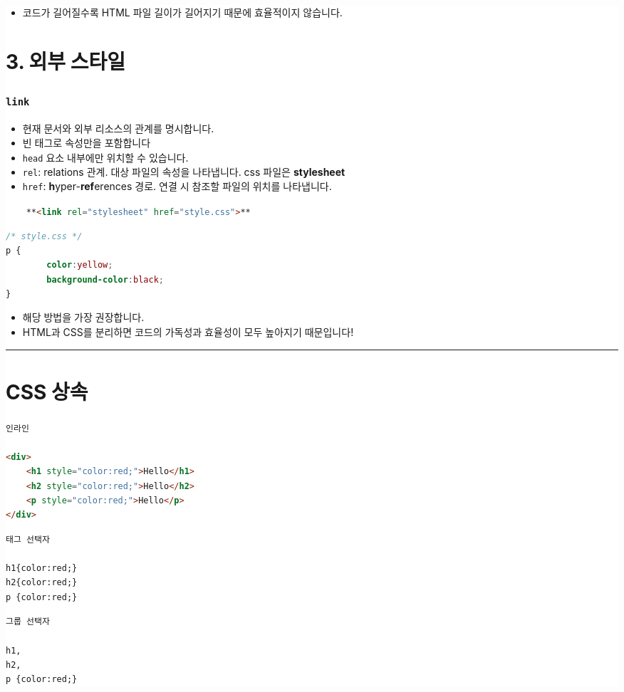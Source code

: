- 코드가 길어질수록 HTML 파일 길이가 길어지기 때문에 효율적이지 않습니다.

# 3. 외부 스타일

### `link`

- 현재 문서와 외부 리소스의 관계를 명시합니다.
- 빈 태그로 속성만을 포함합니다
- `head` 요소 내부에만 위치할 수 있습니다.
- `rel`:  relations 관계. 대상 파일의 속성을 나타냅니다. css 파일은  **stylesheet**
- `href`: **h**yper-**ref**erences 경로. 연결 시 참조할 파일의 위치를 나타냅니다.

```html
	**<link rel="stylesheet" href="style.css">**
```

```css
/* style.css */
p {
		color:yellow; 
		background-color:black;
}
```

- 해당 방법을 가장 권장합니다.
- HTML과 CSS를 분리하면 코드의 가독성과 효율성이 모두 높아지기 때문입니다!

---

# CSS 상속

```html
인라인

<div>
	<h1 style="color:red;">Hello</h1>
	<h2 style="color:red;">Hello</h2>
	<p style="color:red;">Hello</p>
</div>
```

```html
태그 선택자

h1{color:red;}
h2{color:red;}
p {color:red;}
```

```html
그룹 선택자

h1, 
h2,
p {color:red;}
```
